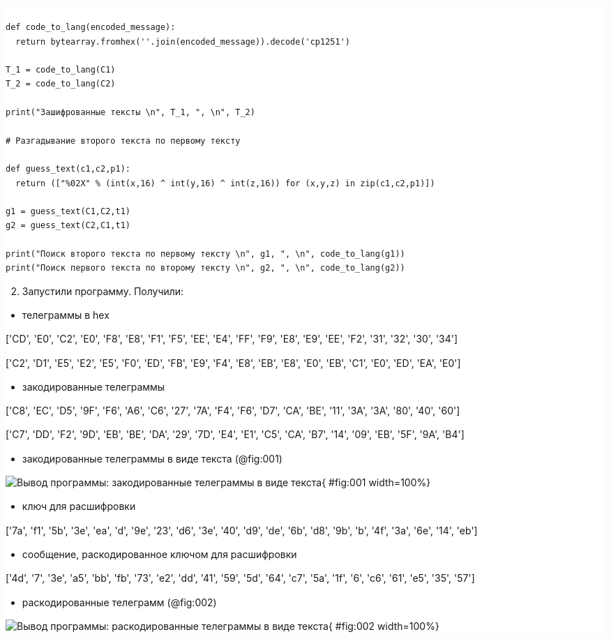 ```

def code_to_lang(encoded_message):
  return bytearray.fromhex(''.join(encoded_message)).decode('cp1251')

T_1 = code_to_lang(C1)
T_2 = code_to_lang(C2)

print("Зашифрованные тексты \n", T_1, ", \n", T_2)

# Разгадывание второго текста по первому тексту

def guess_text(c1,c2,p1):
  return (["%02X" % (int(x,16) ^ int(y,16) ^ int(z,16)) for (x,y,z) in zip(c1,c2,p1)])

g1 = guess_text(C1,C2,t1)
g2 = guess_text(C2,C1,t1)

print("Поиск второго текста по первому тексту \n", g1, ", \n", code_to_lang(g1))
print("Поиск первого текста по второму тексту \n", g2, ", \n", code_to_lang(g2))
```

2. Запустили программу. Получили:

- телеграммы в hex

['CD', 'E0', 'C2', 'E0', 'F8', 'E8', 'F1', 'F5', 'EE', 'E4', 'FF', 'F9', 'E8', 'E9', 'EE', 'F2', '31', '32', '30', '34']

['C2', 'D1', 'E5', 'E2', 'E5', 'F0', 'ED', 'FB', 'E9', 'F4', 'E8', 'EB', 'E8', 'E0', 'EB', 'C1', 'E0', 'ED', 'EA', 'E0']

- закодированные телеграммы

['C8', 'EC', 'D5', '9F', 'F6', 'A6', 'C6', '27', '7A', 'F4', 'F6', 'D7', 'CA', 'BE', '11', '3A', '3A', '80', '40', '60']

['C7', 'DD', 'F2', '9D', 'EB', 'BE', 'DA', '29', '7D', 'E4', 'E1', 'C5', 'CA', 'B7', '14', '09', 'EB', '5F', '9A', 'B4']

- закодированные телеграммы в виде текста  (@fig:001)

![Вывод программы: закодированные телеграммы в виде текста](image/1.png){ #fig:001 width=100%}

- ключ для расшифровки

['7a', 'f1', '5b', '3e', 'ea', 'd', '9e', '23', 'd6', '3e', '40', 'd9', 'de', '6b', 'd8', '9b', 'b', '4f', '3a', '6e', '14', 'eb']

- сообщение, раскодированное ключом для расшифровки

['4d', '7', '3e', 'a5', 'bb', 'fb', '73', 'e2', 'dd', '41', '59', '5d', '64', 'c7', '5a', '1f', '6', 'c6', '61', 'e5', '35', '57']

- раскодированные телеграмм (@fig:002)

![Вывод программы: раскодированные телеграммы в виде текста](image/2.png){ #fig:002 width=100%}
